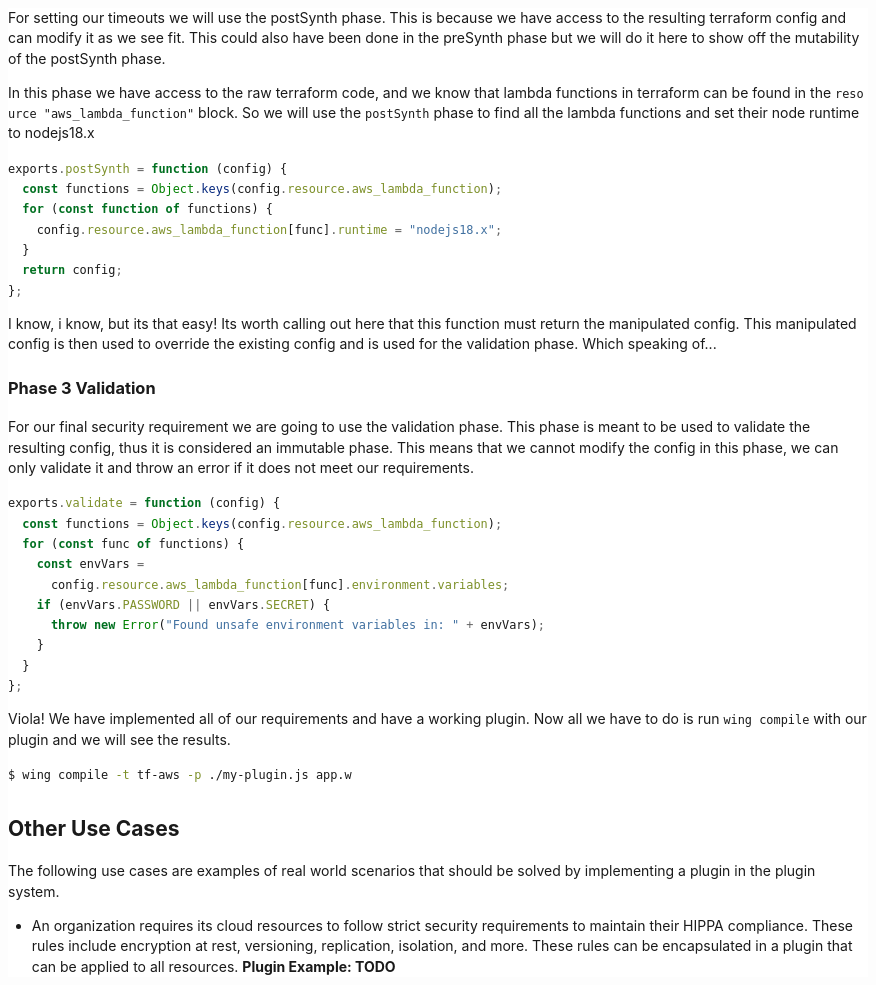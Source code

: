 For setting our timeouts we will use the postSynth phase. This is because we have access to the resulting terraform config and can modify it as we see fit. This could also have been done in the preSynth phase but we will do it here to show off the mutability of the postSynth phase.

In this phase we have access to the raw terraform code, and we know that lambda functions in terraform can be found in the `resource "aws_lambda_function"` block. So we will use the `postSynth` phase to find all the lambda functions and set their node runtime to nodejs18.x

```js
exports.postSynth = function (config) {
  const functions = Object.keys(config.resource.aws_lambda_function);
  for (const function of functions) {
    config.resource.aws_lambda_function[func].runtime = "nodejs18.x";
  }
  return config;
};
```

I know, i know, but its that easy! Its worth calling out here that this function must return the manipulated config. This manipulated config is then used to override the existing config and is used for the validation phase. Which speaking of...

### Phase 3 Validation

For our final security requirement we are going to use the validation phase. This phase is meant to be used to validate the resulting config, thus it is considered an immutable phase. This means that we cannot modify the config in this phase, we can only validate it and throw an error if it does not meet our requirements.

```js
exports.validate = function (config) {
  const functions = Object.keys(config.resource.aws_lambda_function);
  for (const func of functions) {
    const envVars =
      config.resource.aws_lambda_function[func].environment.variables;
    if (envVars.PASSWORD || envVars.SECRET) {
      throw new Error("Found unsafe environment variables in: " + envVars);
    }
  }
};
```

Viola! We have implemented all of our requirements and have a working plugin. Now all we have to do is run `wing compile` with our plugin and we will see the results.

```bash
$ wing compile -t tf-aws -p ./my-plugin.js app.w
```

## Other Use Cases

The following use cases are examples of real world scenarios that should be solved by implementing a plugin in the plugin system.

- An organization requires its cloud resources to follow strict security requirements to maintain their HIPPA compliance. These rules include encryption at rest, versioning, replication, isolation, and more. These rules can be encapsulated in a plugin that can be applied to all resources.
  **Plugin Example: TODO**
